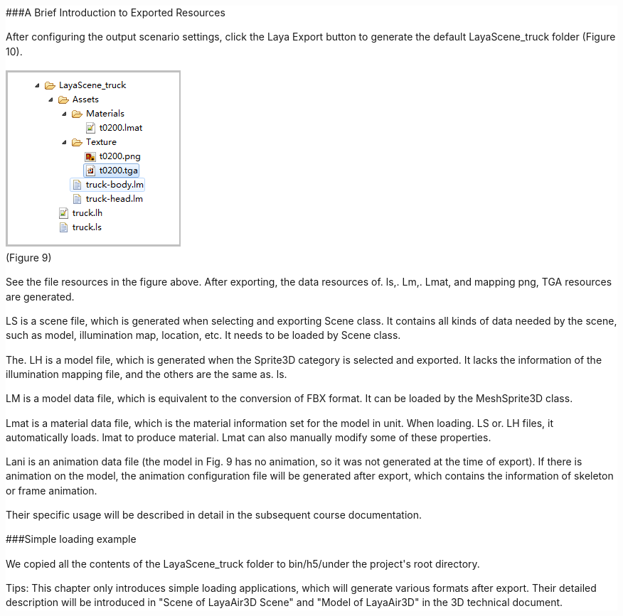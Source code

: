 



###A Brief Introduction to Exported Resources

After configuring the output scenario settings, click the Laya Export button to generate the default LayaScene_truck folder (Figure 10).



 ![图片11](img/11.png)<br> (Figure 9)

See the file resources in the figure above. After exporting, the data resources of. ls,. Lm,. Lmat, and mapping png, TGA resources are generated.

LS is a scene file, which is generated when selecting and exporting Scene class. It contains all kinds of data needed by the scene, such as model, illumination map, location, etc. It needs to be loaded by Scene class.

The. LH is a model file, which is generated when the Sprite3D category is selected and exported. It lacks the information of the illumination mapping file, and the others are the same as. ls.

LM is a model data file, which is equivalent to the conversion of FBX format. It can be loaded by the MeshSprite3D class.

Lmat is a material data file, which is the material information set for the model in unit. When loading. LS or. LH files, it automatically loads. lmat to produce material. Lmat can also manually modify some of these properties.

Lani is an animation data file (the model in Fig. 9 has no animation, so it was not generated at the time of export). If there is animation on the model, the animation configuration file will be generated after export, which contains the information of skeleton or frame animation.

Their specific usage will be described in detail in the subsequent course documentation.



###Simple loading example

We copied all the contents of the LayaScene_truck folder to bin/h5/under the project's root directory.

Tips: This chapter only introduces simple loading applications, which will generate various formats after export. Their detailed description will be introduced in "Scene of LayaAir3D Scene" and "Model of LayaAir3D" in the 3D technical document.
